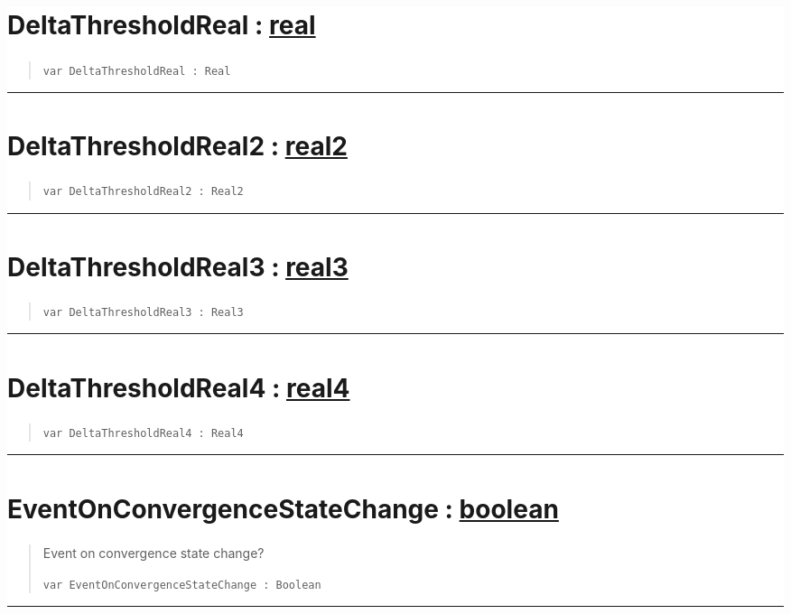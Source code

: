  #  DeltaThresholdReal : [real](https://github.com/ArendDanielek/ZeroDocsTest/blob/master/code_reference/zilch_base_types/real.markdown)

> 
> ``` lang=cpp, name=Zilch
> var DeltaThresholdReal : Real


---  
 #  DeltaThresholdReal2 : [real2](https://github.com/ArendDanielek/ZeroDocsTest/blob/master/code_reference/zilch_base_types/real2.markdown)

> 
> ``` lang=cpp, name=Zilch
> var DeltaThresholdReal2 : Real2


---  
 #  DeltaThresholdReal3 : [real3](https://github.com/ArendDanielek/ZeroDocsTest/blob/master/code_reference/zilch_base_types/real3.markdown)

> 
> ``` lang=cpp, name=Zilch
> var DeltaThresholdReal3 : Real3


---  
 #  DeltaThresholdReal4 : [real4](https://github.com/ArendDanielek/ZeroDocsTest/blob/master/code_reference/zilch_base_types/real4.markdown)

> 
> ``` lang=cpp, name=Zilch
> var DeltaThresholdReal4 : Real4


---  
 #  EventOnConvergenceStateChange : [boolean](https://github.com/ArendDanielek/ZeroDocsTest/blob/master/code_reference/zilch_base_types/boolean.markdown)

> Event on convergence state change?
> ``` lang=cpp, name=Zilch
> var EventOnConvergenceStateChange : Boolean


---  